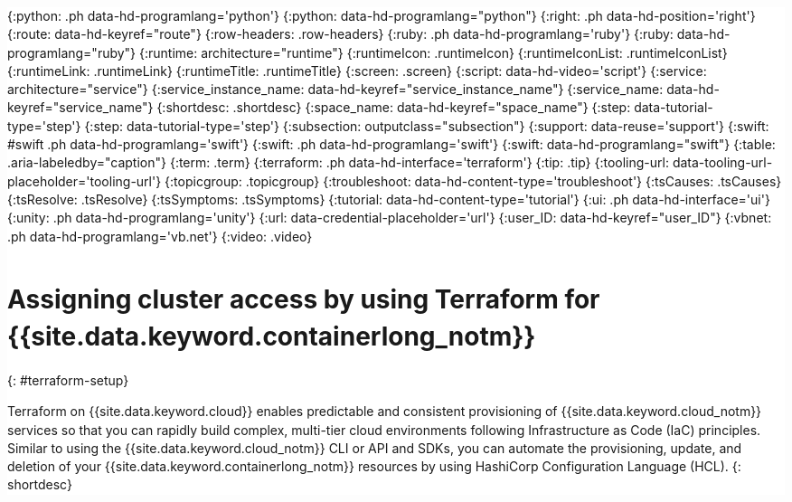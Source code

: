 {:python: .ph data-hd-programlang='python'}
{:python: data-hd-programlang="python"}
{:right: .ph data-hd-position='right'}
{:route: data-hd-keyref="route"}
{:row-headers: .row-headers}
{:ruby: .ph data-hd-programlang='ruby'}
{:ruby: data-hd-programlang="ruby"}
{:runtime: architecture="runtime"}
{:runtimeIcon: .runtimeIcon}
{:runtimeIconList: .runtimeIconList}
{:runtimeLink: .runtimeLink}
{:runtimeTitle: .runtimeTitle}
{:screen: .screen}
{:script: data-hd-video='script'}
{:service: architecture="service"}
{:service_instance_name: data-hd-keyref="service_instance_name"}
{:service_name: data-hd-keyref="service_name"}
{:shortdesc: .shortdesc}
{:space_name: data-hd-keyref="space_name"}
{:step: data-tutorial-type='step'}
{:step: data-tutorial-type='step'} 
{:subsection: outputclass="subsection"}
{:support: data-reuse='support'}
{:swift: #swift .ph data-hd-programlang='swift'}
{:swift: .ph data-hd-programlang='swift'}
{:swift: data-hd-programlang="swift"}
{:table: .aria-labeledby="caption"}
{:term: .term}
{:terraform: .ph data-hd-interface='terraform'}
{:tip: .tip}
{:tooling-url: data-tooling-url-placeholder='tooling-url'}
{:topicgroup: .topicgroup}
{:troubleshoot: data-hd-content-type='troubleshoot'}
{:tsCauses: .tsCauses}
{:tsResolve: .tsResolve}
{:tsSymptoms: .tsSymptoms}
{:tutorial: data-hd-content-type='tutorial'}
{:ui: .ph data-hd-interface='ui'}
{:unity: .ph data-hd-programlang='unity'}
{:url: data-credential-placeholder='url'}
{:user_ID: data-hd-keyref="user_ID"}
{:vbnet: .ph data-hd-programlang='vb.net'}
{:video: .video}
  

# Assigning cluster access by using Terraform for {{site.data.keyword.containerlong_notm}}
{: #terraform-setup}

Terraform on {{site.data.keyword.cloud}} enables predictable and consistent provisioning of {{site.data.keyword.cloud_notm}} services so that you can rapidly build complex, multi-tier cloud environments following Infrastructure as Code (IaC) principles. Similar to using the {{site.data.keyword.cloud_notm}} CLI or API and SDKs, you can automate the provisioning, update, and deletion of your {{site.data.keyword.containerlong_notm}} resources by using HashiCorp Configuration Language (HCL).
{: shortdesc}
